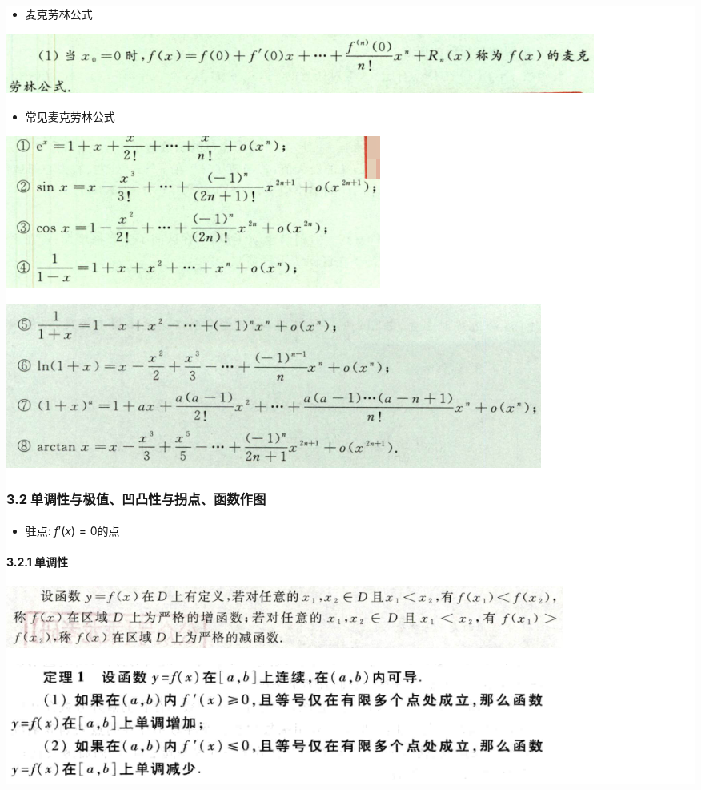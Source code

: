 - 麦克劳林公式

![3.1.6_3](imgs/3.1.6_3.png)

- 常见麦克劳林公式

![3.1.6_4](imgs/3.1.6_4.png)

![3.1.6_5](imgs/3.1.6_5.png)  

### 3.2 单调性与极值、凹凸性与拐点、函数作图

- 驻点: $f'(x)=0$的点

#### 3.2.1 单调性

![3.2.1_1](imgs/3.2.1_1.png)

![3.2.1_2](imgs/3.2.1_2.png)
